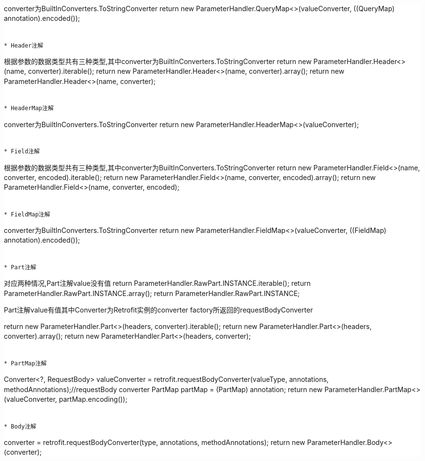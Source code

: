 converter为BuiltInConverters.ToStringConverter
return new ParameterHandler.QueryMap<>(valueConverter, ((QueryMap) annotation).encoded());
```

* Header注解

```
根据参数的数据类型共有三种类型,其中converter为BuiltInConverters.ToStringConverter
return new ParameterHandler.Header<>(name, converter).iterable();
return new ParameterHandler.Header<>(name, converter).array();
return new ParameterHandler.Header<>(name, converter);
```

* HeaderMap注解

```
converter为BuiltInConverters.ToStringConverter
return new ParameterHandler.HeaderMap<>(valueConverter);
```

* Field注解

```
根据参数的数据类型共有三种类型,其中converter为BuiltInConverters.ToStringConverter
return new ParameterHandler.Field<>(name, converter, encoded).iterable();
return new ParameterHandler.Field<>(name, converter, encoded).array();
return new ParameterHandler.Field<>(name, converter, encoded);
```

* FieldMap注解

```
converter为BuiltInConverters.ToStringConverter
return new ParameterHandler.FieldMap<>(valueConverter, ((FieldMap) annotation).encoded());
```

* Part注解

```
对应两种情况,Part注解value没有值
return ParameterHandler.RawPart.INSTANCE.iterable();
return ParameterHandler.RawPart.INSTANCE.array();
return ParameterHandler.RawPart.INSTANCE;

Part注解value有值其中Converter为Retrofit实例的converter factory所返回的requestBodyConverter

return new ParameterHandler.Part<>(headers, converter).iterable();
return new ParameterHandler.Part<>(headers, converter).array();
return new ParameterHandler.Part<>(headers, converter);
```

* PartMap注解

```
Converter<?, RequestBody> valueConverter = retrofit.requestBodyConverter(valueType, annotations, methodAnnotations);//requestBody converter
PartMap partMap = (PartMap) annotation;
return new ParameterHandler.PartMap<>(valueConverter, partMap.encoding());
```

* Body注解

```
converter = retrofit.requestBodyConverter(type, annotations, methodAnnotations);
return new ParameterHandler.Body<>(converter);
```

```